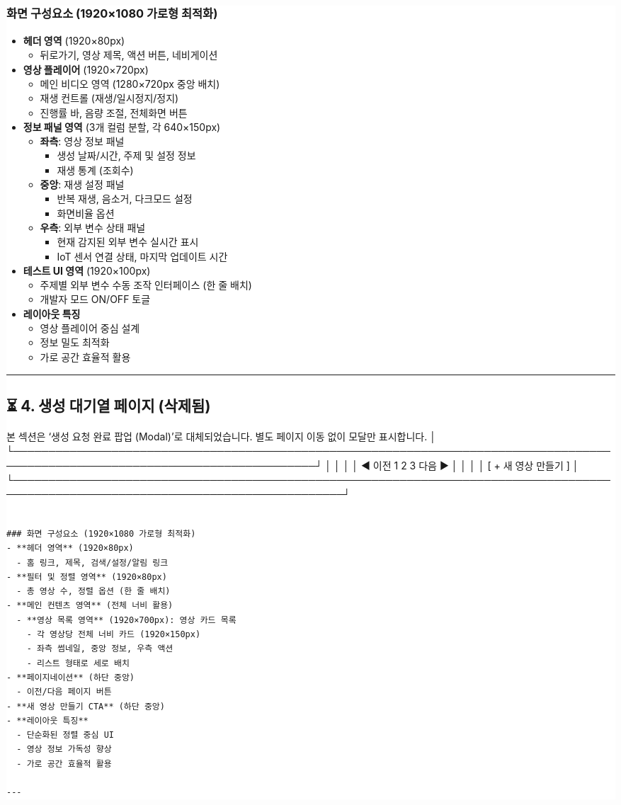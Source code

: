 ### 화면 구성요소 (1920×1080 가로형 최적화)
- **헤더 영역** (1920×80px)
  - 뒤로가기, 영상 제목, 액션 버튼, 네비게이션
- **영상 플레이어** (1920×720px)
  - 메인 비디오 영역 (1280×720px 중앙 배치)
  - 재생 컨트롤 (재생/일시정지/정지)
  - 진행률 바, 음량 조절, 전체화면 버튼
- **정보 패널 영역** (3개 컬럼 분할, 각 640×150px)
  - **좌측**: 영상 정보 패널
    - 생성 날짜/시간, 주제 및 설정 정보
    - 재생 통계 (조회수)
  - **중앙**: 재생 설정 패널
    - 반복 재생, 음소거, 다크모드 설정
    - 화면비율 옵션
  - **우측**: 외부 변수 상태 패널
    - 현재 감지된 외부 변수 실시간 표시
    - IoT 센서 연결 상태, 마지막 업데이트 시간
- **테스트 UI 영역** (1920×100px)
  - 주제별 외부 변수 수동 조작 인터페이스 (한 줄 배치)
  - 개발자 모드 ON/OFF 토글
- **레이아웃 특징**
  - 영상 플레이어 중심 설계
  - 정보 밀도 최적화
  - 가로 공간 효율적 활용

---

## ⏳ 4. 생성 대기열 페이지 (삭제됨)

본 섹션은 ‘생성 요청 완료 팝업 (Modal)’로 대체되었습니다. 별도 페이지 이동 없이 모달만 표시합니다.
│  └─────────────────────────────────────────────────────────────────────────────────────────────────────────────────────────────────┘ │
│                                                                                                                                         │
│                                                ◀ 이전   1 2 3   다음 ▶                                                              │
│                                                                                                                                         │
│                                                   [ + 새 영상 만들기 ]                                                             │
└─────────────────────────────────────────────────────────────────────────────────────────────────────────────────────────────────────┘
```

### 화면 구성요소 (1920×1080 가로형 최적화)
- **헤더 영역** (1920×80px)
  - 홈 링크, 제목, 검색/설정/알림 링크
- **필터 및 정렬 영역** (1920×80px)
  - 총 영상 수, 정렬 옵션 (한 줄 배치)
- **메인 컨텐츠 영역** (전체 너비 활용)
  - **영상 목록 영역** (1920×700px): 영상 카드 목록
    - 각 영상당 전체 너비 카드 (1920×150px)
    - 좌측 썸네일, 중앙 정보, 우측 액션
    - 리스트 형태로 세로 배치
- **페이지네이션** (하단 중앙)
  - 이전/다음 페이지 버튼
- **새 영상 만들기 CTA** (하단 중앙)
- **레이아웃 특징**
  - 단순화된 정렬 중심 UI
  - 영상 정보 가독성 향상
  - 가로 공간 효율적 활용

---
```